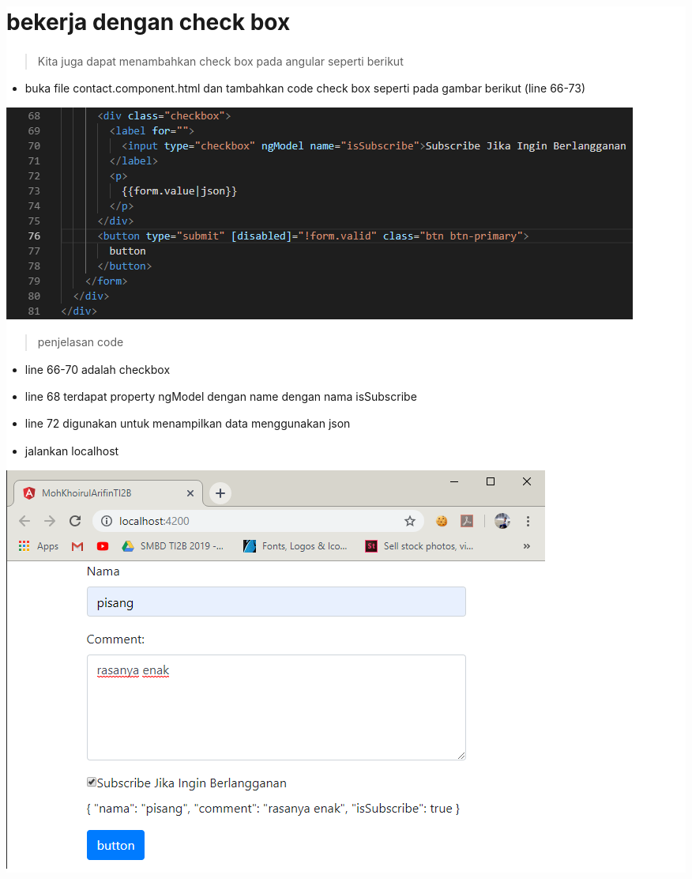 bekerja dengan check box
========================

>   Kita juga dapat menambahkan check box pada angular seperti berikut

-   buka file contact.component.html dan tambahkan code check box seperti pada
    gambar berikut (line 66-73)

![](media/d4af585ae9da92fd4ea1fcc0585ab036.png)

>   penjelasan code

-   line 66-70 adalah checkbox

-   line 68 terdapat property ngModel dengan name dengan nama isSubscribe

-   line 72 digunakan untuk menampilkan data menggunakan json

-   jalankan localhost

![](media/af075a3749cad1076fa8cefa1c6e9797.png)
